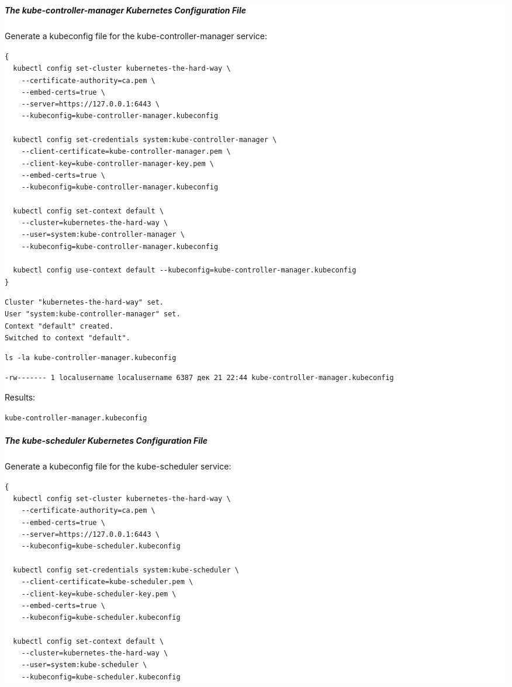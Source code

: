 ##### The kube-controller-manager Kubernetes Configuration File

Generate a kubeconfig file for the kube-controller-manager service:

```shell
{
  kubectl config set-cluster kubernetes-the-hard-way \
    --certificate-authority=ca.pem \
    --embed-certs=true \
    --server=https://127.0.0.1:6443 \
    --kubeconfig=kube-controller-manager.kubeconfig

  kubectl config set-credentials system:kube-controller-manager \
    --client-certificate=kube-controller-manager.pem \
    --client-key=kube-controller-manager-key.pem \
    --embed-certs=true \
    --kubeconfig=kube-controller-manager.kubeconfig

  kubectl config set-context default \
    --cluster=kubernetes-the-hard-way \
    --user=system:kube-controller-manager \
    --kubeconfig=kube-controller-manager.kubeconfig

  kubectl config use-context default --kubeconfig=kube-controller-manager.kubeconfig
}
```
```log
Cluster "kubernetes-the-hard-way" set.
User "system:kube-controller-manager" set.
Context "default" created.
Switched to context "default".
```

```shell
ls -la kube-controller-manager.kubeconfig
```
```log
-rw------- 1 localusername localusername 6387 дек 21 22:44 kube-controller-manager.kubeconfig
```

Results:
```
kube-controller-manager.kubeconfig
```

##### The kube-scheduler Kubernetes Configuration File

Generate a kubeconfig file for the kube-scheduler service:

```shell
{
  kubectl config set-cluster kubernetes-the-hard-way \
    --certificate-authority=ca.pem \
    --embed-certs=true \
    --server=https://127.0.0.1:6443 \
    --kubeconfig=kube-scheduler.kubeconfig

  kubectl config set-credentials system:kube-scheduler \
    --client-certificate=kube-scheduler.pem \
    --client-key=kube-scheduler-key.pem \
    --embed-certs=true \
    --kubeconfig=kube-scheduler.kubeconfig

  kubectl config set-context default \
    --cluster=kubernetes-the-hard-way \
    --user=system:kube-scheduler \
    --kubeconfig=kube-scheduler.kubeconfig
```